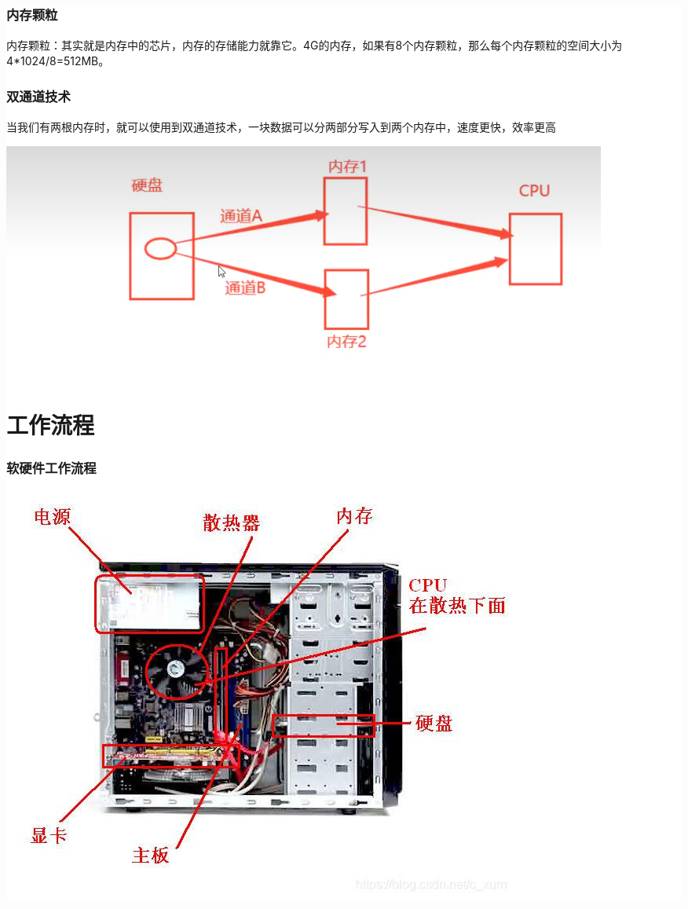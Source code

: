 

### 内存颗粒

内存颗粒：其实就是内存中的芯片，内存的存储能力就靠它。4G的内存，如果有8个内存颗粒，那么每个内存颗粒的空间大小为4*1024/8=512MB。



### 双通道技术

当我们有两根内存时，就可以使用到双通道技术，一块数据可以分两部分写入到两个内存中，速度更快，效率更高

![image-20250720140226751](assets/image-20250720140226751.png)



# 工作流程

### 软硬件工作流程

![](assets/计算机结构.png)
